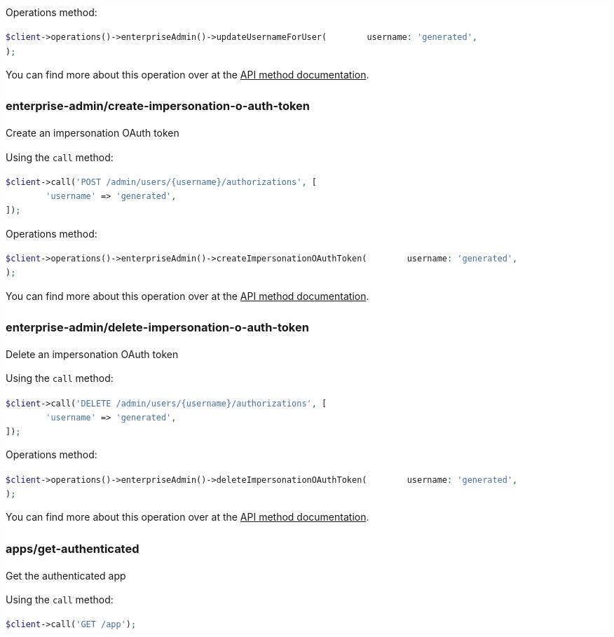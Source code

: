 Operations method:
```php
$client->operations()->enterpriseAdmin()->updateUsernameForUser(        username: 'generated',
);
```

You can find more about this operation over at the [API method documentation](https://docs.github.com/enterprise-server@3.6/rest/enterprise-admin/users#update-the-username-for-a-user).


### enterprise-admin/create-impersonation-o-auth-token

Create an impersonation OAuth token

Using the `call` method:
```php
$client->call('POST /admin/users/{username}/authorizations', [
        'username' => 'generated',
]);
```

Operations method:
```php
$client->operations()->enterpriseAdmin()->createImpersonationOAuthToken(        username: 'generated',
);
```

You can find more about this operation over at the [API method documentation](https://docs.github.com/enterprise-server@3.6/rest/enterprise-admin/users#create-an-impersonation-oauth-token).


### enterprise-admin/delete-impersonation-o-auth-token

Delete an impersonation OAuth token

Using the `call` method:
```php
$client->call('DELETE /admin/users/{username}/authorizations', [
        'username' => 'generated',
]);
```

Operations method:
```php
$client->operations()->enterpriseAdmin()->deleteImpersonationOAuthToken(        username: 'generated',
);
```

You can find more about this operation over at the [API method documentation](https://docs.github.com/enterprise-server@3.6/rest/enterprise-admin/users#delete-an-impersonation-oauth-token).


### apps/get-authenticated

Get the authenticated app

Using the `call` method:
```php
$client->call('GET /app');
```
